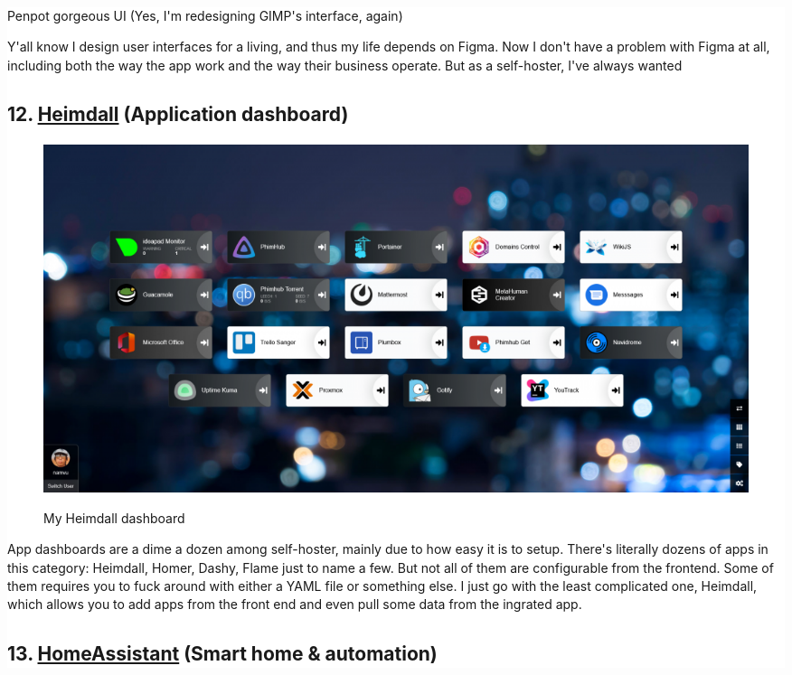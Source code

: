 <figcaption>

Penpot gorgeous UI (Yes, I'm redesigning GIMP's interface, again)

</figcaption>

</figure>

Y'all know I design user interfaces for a living, and thus my life depends on Figma. Now I don't have a problem with Figma at all, including both the way the app work and the way their business operate. But as a self-hoster, I've always wanted

## 12\. [Heimdall](https://heimdall.site/) (Application dashboard)

<figure>

![](images/image-15-1024x505.png)

<figcaption>

My Heimdall dashboard

</figcaption>

</figure>

App dashboards are a dime a dozen among self-hoster, mainly due to how easy it is to setup. There's literally dozens of apps in this category: Heimdall, Homer, Dashy, Flame just to name a few. But not all of them are configurable from the frontend. Some of them requires you to fuck around with either a YAML file or something else. I just go with the least complicated one, Heimdall, which allows you to add apps from the front end and even pull some data from the ingrated app.

## 13\. [HomeAssistant](https://www.home-assistant.io/) (Smart home & automation)

